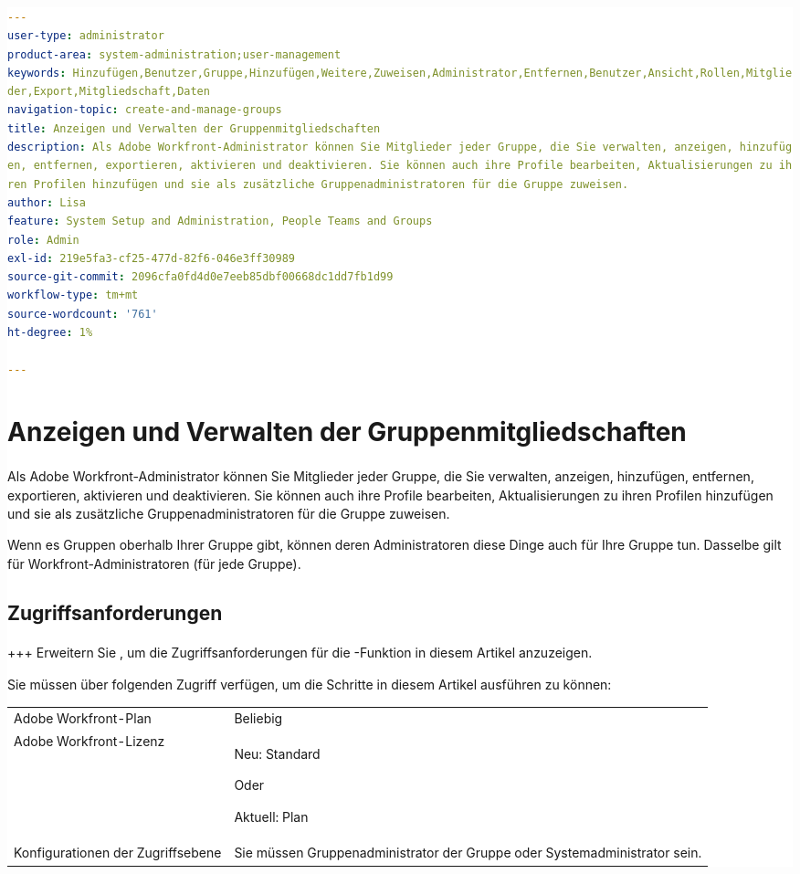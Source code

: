 ```yaml
---
user-type: administrator
product-area: system-administration;user-management
keywords: Hinzufügen,Benutzer,Gruppe,Hinzufügen,Weitere,Zuweisen,Administrator,Entfernen,Benutzer,Ansicht,Rollen,Mitglieder,Export,Mitgliedschaft,Daten
navigation-topic: create-and-manage-groups
title: Anzeigen und Verwalten der Gruppenmitgliedschaften
description: Als Adobe Workfront-Administrator können Sie Mitglieder jeder Gruppe, die Sie verwalten, anzeigen, hinzufügen, entfernen, exportieren, aktivieren und deaktivieren. Sie können auch ihre Profile bearbeiten, Aktualisierungen zu ihren Profilen hinzufügen und sie als zusätzliche Gruppenadministratoren für die Gruppe zuweisen.
author: Lisa
feature: System Setup and Administration, People Teams and Groups
role: Admin
exl-id: 219e5fa3-cf25-477d-82f6-046e3ff30989
source-git-commit: 2096cfa0fd4d0e7eeb85dbf00668dc1dd7fb1d99
workflow-type: tm+mt
source-wordcount: '761'
ht-degree: 1%

---
```


# Anzeigen und Verwalten der Gruppenmitgliedschaften

Als Adobe Workfront-Administrator können Sie Mitglieder jeder Gruppe, die Sie verwalten, anzeigen, hinzufügen, entfernen, exportieren, aktivieren und deaktivieren. Sie können auch ihre Profile bearbeiten, Aktualisierungen zu ihren Profilen hinzufügen und sie als zusätzliche Gruppenadministratoren für die Gruppe zuweisen.

Wenn es Gruppen oberhalb Ihrer Gruppe gibt, können deren Administratoren diese Dinge auch für Ihre Gruppe tun. Dasselbe gilt für Workfront-Administratoren (für jede Gruppe).

## Zugriffsanforderungen

+++ Erweitern Sie , um die Zugriffsanforderungen für die -Funktion in diesem Artikel anzuzeigen.

Sie müssen über folgenden Zugriff verfügen, um die Schritte in diesem Artikel ausführen zu können:

<table style="table-layout:auto"> 
 <col> 
 <col> 
 <tbody> 
  <tr> 
   <td role="rowheader">Adobe Workfront-Plan</td> 
   <td>Beliebig</td> 
  </tr> 
  <tr> 
  <tr> 
   <td role="rowheader">Adobe Workfront-Lizenz</td> 
   <td><p>Neu: Standard</p>
       <p>Oder</p>
       <p>Aktuell: Plan</p></td>
  </tr> 
  </tr> 
  <tr> 
   <td role="rowheader">Konfigurationen der Zugriffsebene</td> 
   <td>Sie müssen Gruppenadministrator der Gruppe oder Systemadministrator sein.</td>
  </tr> 
 </tbody> 
</table>
